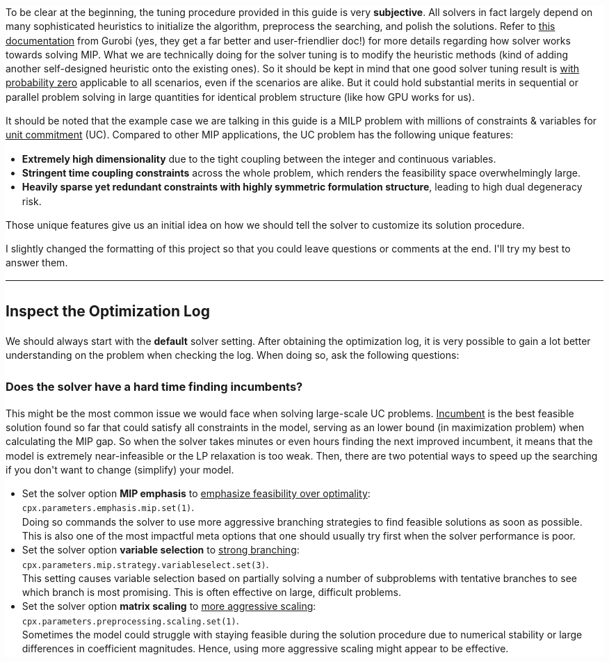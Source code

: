 To be clear at the beginning, the tuning procedure provided in this guide is very <b>subjective</b>. All solvers in fact largely depend on many sophisticated heuristics to initialize the algorithm, preprocess the searching, and polish the solutions. Refer to [this documentation](https://www.gurobi.com/resources/mixed-integer-programming-mip-a-primer-on-the-basics/) from Gurobi (yes, they get a far better and user-friendlier doc!) for more details regarding how solver works towards solving MIP. What we are technically doing for the solver tuning is to modify the heuristic methods (kind of adding another self-designed heuristic onto the existing ones). So it should be kept in mind that one good solver tuning result is <u>with probability zero</u> applicable to all scenarios, even if the scenarios are alike. But it could hold substantial merits in sequential or parallel problem solving in large quantities for identical problem structure (like how GPU works for us). 

It should be noted that the example case we are talking in this guide is a <span class="dashed-popover" data-toggle="popover" data-placement="top" title="Mixed-Integer Linear Programming">MILP</span> problem with millions of constraints & variables for [unit commitment](https://en.wikipedia.org/wiki/Unit_commitment_problem_in_electrical_power_production) (UC). Compared to other MIP applications, the UC problem has the following unique features:
- <b>Extremely high dimensionality</b> due to the tight coupling between the integer and continuous variables.
- <b>Stringent time coupling constraints</b> across the whole problem, which renders the feasibility space overwhelmingly large.
- <b>Heavily sparse yet redundant constraints with highly symmetric formulation structure</b>, leading to high dual degeneracy risk.

Those unique features give us an initial idea on how we should tell the solver to customize its solution procedure.

I slightly changed the formatting of this project so that you could leave questions or comments at the end. I'll try my best to answer them.

---

## Inspect the Optimization Log

We should always start with the <b>default</b> solver setting. After obtaining the optimization log, it is very possible to gain a lot better understanding on the problem when checking the log. When doing so, ask the following questions:

### Does the solver have a hard time finding incumbents?

This might be the most common issue we would face when solving large-scale UC problems. [Incumbent](https://www.ibm.com/docs/en/cofz/12.9.0?topic=optimizer-when-integer-solution-is-found-incumbent) is the best feasible solution found so far that could satisfy all constraints in the model, serving as an lower bound (in maximization problem) when calculating the MIP gap. So when the solver takes minutes or even hours finding the next improved incumbent, it means that the model is extremely near-infeasible or the LP relaxation is too weak. Then, there are two potential ways to speed up the searching if you don't want to change (simplify) your model.

- Set the solver option <b>MIP emphasis</b> to <u>emphasize feasibility over optimality</u>:<br> 
  `cpx.parameters.emphasis.mip.set(1)`.<br> 
  Doing so commands the solver to use more aggressive branching strategies to find feasible solutions as soon as possible. This is also one of the most impactful meta options that one should usually try first when the solver performance is poor.
- Set the solver option <b>variable selection</b> to <u>strong branching</u>:<br> 
  `cpx.parameters.mip.strategy.variableselect.set(3)`.<br> 
  This setting causes variable selection based on partially solving a number of subproblems with tentative branches to see which branch is most promising. This is often effective on large, difficult problems.
- Set the solver option <b>matrix scaling</b> to <u>more aggressive scaling</u>:<br> 
  `cpx.parameters.preprocessing.scaling.set(1)`.<br> 
  Sometimes the model could struggle with staying feasible during the solution procedure due to numerical stability or large differences in coefficient magnitudes. Hence, using more aggressive scaling might appear to be effective.
